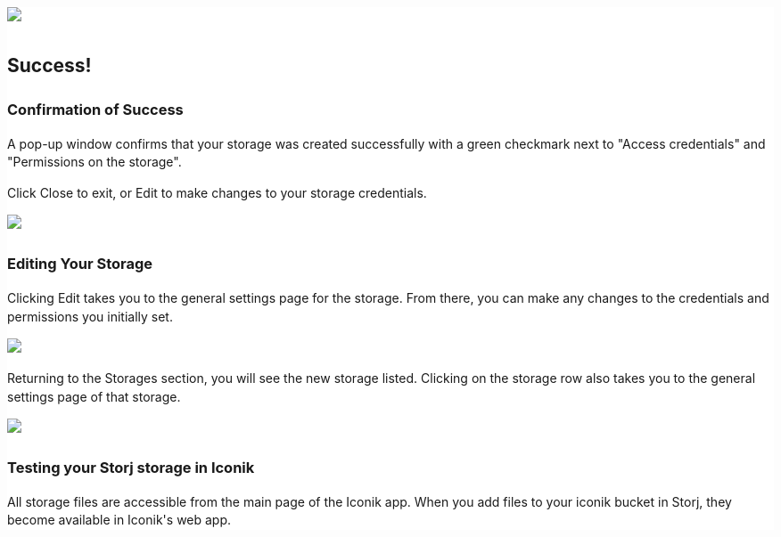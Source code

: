 ![](https://link.storjshare.io/raw/jua7rls6hkx5556qfcmhrqed2tfa/docs/images/y1zwlwVrJ2KNYFnf4D405_image.png)

## Success!

### Confirmation of Success

A pop-up window confirms that your storage was created successfully with a green checkmark next to "Access credentials" and "Permissions on the storage".&#x20;

Click Close to exit, or Edit to make changes to your storage credentials.

![](https://link.storjshare.io/raw/jua7rls6hkx5556qfcmhrqed2tfa/docs/images/L6UuZmhowWvbhmmezzb5F_image.png)

### Editing Your Storage

Clicking Edit takes you to the general settings page for the storage. From there, you can make any changes to the credentials and permissions you initially set.

![](https://link.storjshare.io/raw/jua7rls6hkx5556qfcmhrqed2tfa/docs/images/G9C1f9lpZDfLzCQUYVjja_image.png)

Returning to the Storages section, you will see the new storage listed. Clicking on the storage row also takes you to the general settings page of that storage.

![](https://link.storjshare.io/raw/jua7rls6hkx5556qfcmhrqed2tfa/docs/images/masloLmwj8xPFE5-K-eCV_image.png)

### Testing your Storj storage in Iconik

All storage files are accessible from the main page of the Iconik app. When you add files to your iconik bucket in Storj, they become available in Iconik's web app.

